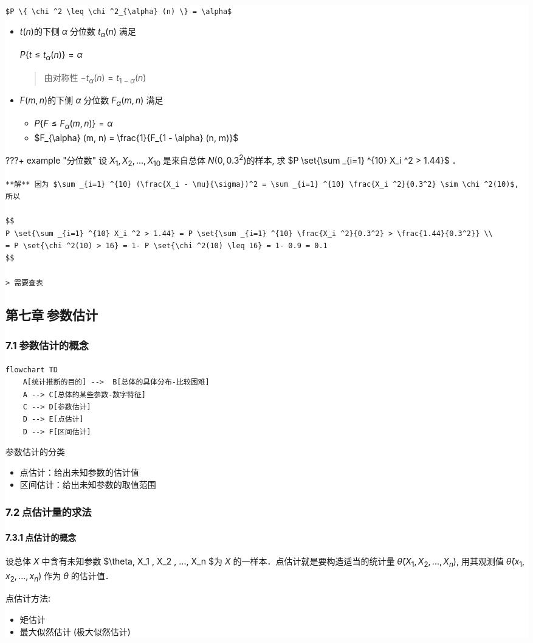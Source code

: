     $P \{ \chi ^2 \leq \chi ^2_{\alpha} (n) \} = \alpha$

- $t(n)$的下侧 $\alpha$ 分位数 $t_{\alpha} (n)$ 满足 
  
    $P \{ t \leq t_{\alpha} (n) \} = \alpha$
    
    > 由对称性 $-t_{\alpha} (n) = t_{1 - \alpha} (n)$

- $F(m,  n)$的下侧 $\alpha$ 分位数 $F_{\alpha} (m, n)$ 满足 
    - $P \{ F \leq F_{\alpha} (m, n) \} = \alpha$
    - $F_{\alpha} (m, n) = \frac{1}{F_{1 - \alpha} (n, m)}$

???+ example "分位数"
    设 $X_1 ,  X_2 ,  ...,  X_{10}$ 是来自总体 $N(0,  0.3^2)$的样本,  求 $P \set{\sum _{i=1} ^{10} X_i ^2 > 1.44}$ ．

    **解** 因为 $\sum _{i=1} ^{10} (\frac{X_i - \mu}{\sigma})^2 = \sum _{i=1} ^{10} \frac{X_i ^2}{0.3^2} \sim \chi ^2(10)$,  所以

    $$
    P \set{\sum _{i=1} ^{10} X_i ^2 > 1.44} = P \set{\sum _{i=1} ^{10} \frac{X_i ^2}{0.3^2} > \frac{1.44}{0.3^2}} \\
    = P \set{\chi ^2(10) > 16} = 1- P \set{\chi ^2(10) \leq 16} = 1- 0.9 = 0.1
    $$

    > 需要查表

## 第七章 参数估计 

### 7.1  参数估计的概念 

```mermaid
flowchart TD
    A[统计推断的目的] -->  B[总体的具体分布-比较困难]
    A --> C[总体的某些参数-数字特征]
    C --> D[参数估计]
    D --> E[点估计]
    D --> F[区间估计]
```

参数估计的分类

- 点估计：给出未知参数的估计值
- 区间估计：给出未知参数的取值范围 

### 7.2 点估计量的求法 

#### 7.3.1 点估计的概念

设总体 $X$ 中含有未知参数 $\theta,  X_1 ,  X_2 ,  ...,  X_n $为 $X$ 的一样本．点估计就是要构造适当的统计量 $\hat{\theta} (X_1 ,  X_2 ,  ...,  X_n)$,  用其观测值 $\hat{\theta} (x_1 ,  x_2 ,  ...,  x_n)$ 作为 $\theta$ 的估计值．

点估计方法:

- 矩估计
- 最大似然估计 (极大似然估计) 
